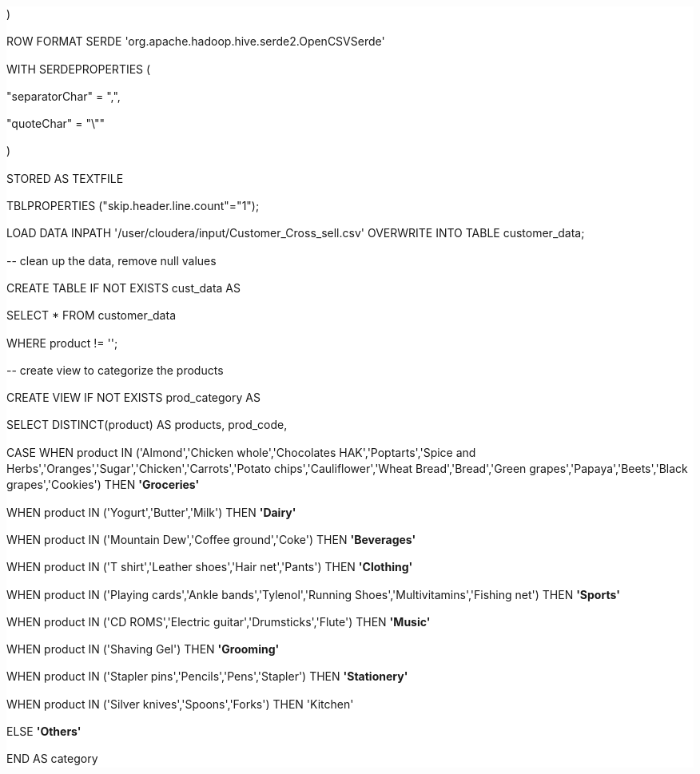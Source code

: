 )

ROW FORMAT SERDE 'org.apache.hadoop.hive.serde2.OpenCSVSerde'

WITH SERDEPROPERTIES (

"separatorChar" = ",",

"quoteChar" = "\\""

)

STORED AS TEXTFILE

TBLPROPERTIES ("skip.header.line.count"="1");

LOAD DATA INPATH '/user/cloudera/input/Customer\_Cross\_sell.csv'
OVERWRITE INTO TABLE customer\_data;

-- clean up the data, remove null values

CREATE TABLE IF NOT EXISTS cust\_data AS

SELECT \* FROM customer\_data

WHERE product != '';

-- create view to categorize the products

CREATE VIEW IF NOT EXISTS prod\_category AS

SELECT DISTINCT(product) AS products, prod\_code,

CASE WHEN product IN ('Almond','Chicken whole','Chocolates
HAK','Poptarts','Spice and
Herbs','Oranges','Sugar','Chicken','Carrots','Potato
chips','Cauliflower','Wheat Bread','Bread','Green
grapes','Papaya','Beets','Black grapes','Cookies') THEN **'Groceries'**

WHEN product IN ('Yogurt','Butter','Milk') THEN **'Dairy'**

WHEN product IN ('Mountain Dew','Coffee ground','Coke') THEN
**'Beverages'**

WHEN product IN ('T shirt','Leather shoes','Hair net','Pants') THEN
**'Clothing'**

WHEN product IN ('Playing cards','Ankle bands','Tylenol','Running
Shoes','Multivitamins','Fishing net') THEN **'Sports'**

WHEN product IN ('CD ROMS','Electric guitar','Drumsticks','Flute') THEN
**'Music'**

WHEN product IN ('Shaving Gel') THEN **'Grooming'**

WHEN product IN ('Stapler pins','Pencils','Pens','Stapler') THEN
**'Stationery'**

WHEN product IN ('Silver knives','Spoons','Forks') THEN 'Kitchen'

ELSE **'Others'**

END AS category
